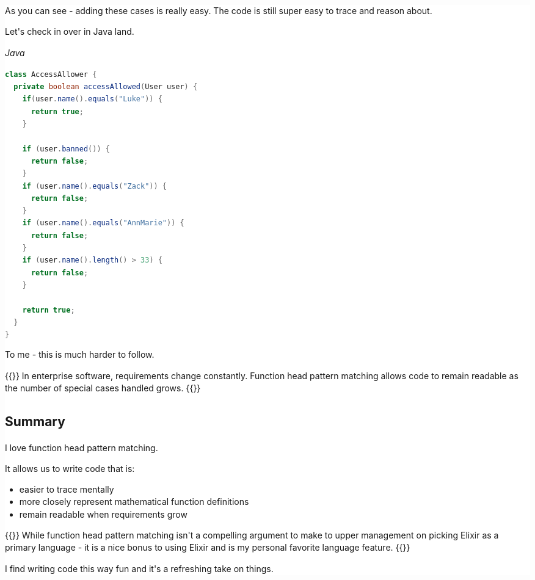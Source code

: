 As you can see - adding these cases is really easy.
The code is still super easy to trace and reason about.

Let's check in over in Java land.

_Java_
```java
class AccessAllower {
  private boolean accessAllowed(User user) {
    if(user.name().equals("Luke")) {
      return true;
    }

    if (user.banned()) {
      return false;
    }
    if (user.name().equals("Zack")) {
      return false;
    }
    if (user.name().equals("AnnMarie")) {
      return false;
    }
    if (user.name().length() > 33) {
      return false;
    }

    return true;
  }
}
```

To me - this is much harder to follow.

{{<keypoint>}}
In enterprise software, requirements change constantly.
Function head pattern matching allows code to remain readable as the number of special cases handled grows.
{{</keypoint>}}

## Summary
I love function head pattern matching.

It allows us to write code that is:
- easier to trace mentally
- more closely represent mathematical function definitions
- remain readable when requirements grow

{{<keypoint>}}
While function head pattern matching isn't a compelling argument to make to upper management on picking Elixir as a primary language - it is a nice bonus to using Elixir and is my personal favorite language feature.
{{</keypoint>}}

I find writing code this way fun and it's a refreshing take on things.

